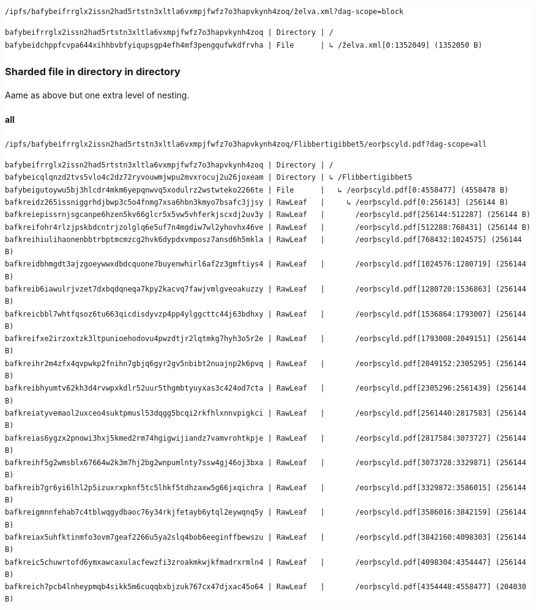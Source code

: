 [testmark]:# (test/sharded_file_in_directory/block/query)
```
/ipfs/bafybeifrrglx2issn2had5rtstn3xltla6vxmpjfwfz7o3hapvkynh4zoq/želva.xml?dag-scope=block
```

[testmark]:# (test/sharded_file_in_directory/block/execution)
```
bafybeifrrglx2issn2had5rtstn3xltla6vxmpjfwfz7o3hapvkynh4zoq | Directory | /
bafybeidchppfcvpa644xihhbvbfyiqupsgp4efh4mf3pengqufwkdfrvha | File      | ↳ /želva.xml[0:1352049] (1352050 B)
```

### Sharded file in directory in directory

Aame as above but one extra level of nesting.

#### all

[testmark]:# (test/sharded_file_in_directory_in_directory/all/query)
```
/ipfs/bafybeifrrglx2issn2had5rtstn3xltla6vxmpjfwfz7o3hapvkynh4zoq/Flibbertigibbet5/eorþscyld.pdf?dag-scope=all
```

[testmark]:# (test/sharded_file_in_directory_in_directory/all/execution)
```
bafybeifrrglx2issn2had5rtstn3xltla6vxmpjfwfz7o3hapvkynh4zoq | Directory | /
bafybeicqlqnzd2tvs5vlo4c2dz72ryvouwmjwpu2mvxrocuj2u26joxeam | Directory | ↳ /Flibbertigibbet5
bafybeigutoywu5bj3hlcdr4mkm6yepqnwvq5xodulrz2wstwteko2266te | File      |   ↳ /eorþscyld.pdf[0:4558477] (4558478 B)
bafkreidz265issniggrhdjbwp3c5o4fnmg7xsa6hbn3kmyo7bsafc3jjsy | RawLeaf   |     ↳ /eorþscyld.pdf[0:256143] (256144 B)
bafkreiepissrnjsgcanpe6hzen5kv66glcr5x5vw5vhferkjscxdj2uv3y | RawLeaf   |       /eorþscyld.pdf[256144:512287] (256144 B)
bafkreifohr4rlzjpskbdcntrjzolglq6e5uf7n4mgdiw7wl2yhovhx46ve | RawLeaf   |       /eorþscyld.pdf[512288:768431] (256144 B)
bafkreihiulihaonenbbtrbptmcmzcg2hvk6dypdxvmposz7ansd6h5mkla | RawLeaf   |       /eorþscyld.pdf[768432:1024575] (256144 B)
bafkreidbhmgdt3ajzgoeywwxdbdcquone7buyenwhirl6af2z3gmftiys4 | RawLeaf   |       /eorþscyld.pdf[1024576:1280719] (256144 B)
bafkreib6iawulrjvzet7dxbqdqneqa7kpy2kacvq7fawjvmlgveoakuzzy | RawLeaf   |       /eorþscyld.pdf[1280720:1536863] (256144 B)
bafkreicbbl7whtfqsoz6tu663qicdisdyvzp4pp4ylggcttc44j63bdhxy | RawLeaf   |       /eorþscyld.pdf[1536864:1793007] (256144 B)
bafkreifxe2irzoxtzk3ltpunioehodovu4pwzdtjr2lqtmkg7hyh3o5r2e | RawLeaf   |       /eorþscyld.pdf[1793008:2049151] (256144 B)
bafkreihr2m4zfx4qvpwkp2fnihn7gbjq6gyr2gv5nbibt2nuajnp2k6pvq | RawLeaf   |       /eorþscyld.pdf[2049152:2305295] (256144 B)
bafkreibhyumtv62kh3d4rvwpxkdlr52uur5thgmbtyuyxas3c424od7cta | RawLeaf   |       /eorþscyld.pdf[2305296:2561439] (256144 B)
bafkreiatyvemaol2uxceo4suktpmusl53dqgg5bcqi2rkfhlxnnvpigkci | RawLeaf   |       /eorþscyld.pdf[2561440:2817583] (256144 B)
bafkreias6ygzx2pnowi3hxj5kmed2rm74hgigwijiandz7vamvrohtkpje | RawLeaf   |       /eorþscyld.pdf[2817584:3073727] (256144 B)
bafkreihf5g2wmsblx67664w2k3m7hj2bg2wnpumlnty7ssw4gj46oj3bxa | RawLeaf   |       /eorþscyld.pdf[3073728:3329871] (256144 B)
bafkreib7gr6yi6lhl2p5izuxrxpknf5tc5lhkf5tdhzaxw5g66jxqichra | RawLeaf   |       /eorþscyld.pdf[3329872:3586015] (256144 B)
bafkreigmnnfehab7c4tblwqgydbaoc76y34rkjfetayb6ytql2eywqnq5y | RawLeaf   |       /eorþscyld.pdf[3586016:3842159] (256144 B)
bafkreiax5uhfktinmfo3ovm7geaf2266u5ya2slq4bob6eeginffbewszu | RawLeaf   |       /eorþscyld.pdf[3842160:4098303] (256144 B)
bafkreic5chuwrtofd6ymxawcaxulacfewzfi3zroakmkwjkfmadrxrmln4 | RawLeaf   |       /eorþscyld.pdf[4098304:4354447] (256144 B)
bafkreich7pcb4lnheypmqb4sikk5m6cuqqbxbjzuk767cx47djxac45o64 | RawLeaf   |       /eorþscyld.pdf[4354448:4558477] (204030 B)
```
